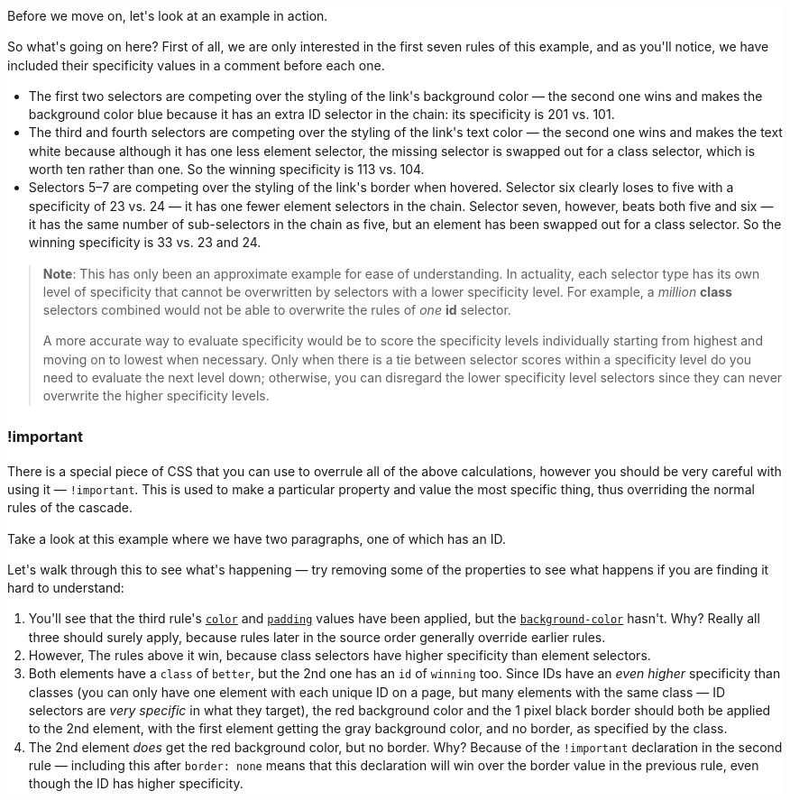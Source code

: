 Before we move on, let's look at an example in action.



<iframe class="live-sample-frame" frameborder="0" height="700" src="https://mdn.github.io/css-examples/learn/cascade/specificity-boxes.html" width="100%"></iframe>

So what's going on here? First of all, we are only interested in the first seven rules of this example, and as you'll notice, we have included their specificity values in a comment before each one.

- The first two selectors are competing over the styling of the link's background color — the second one wins and makes the background color blue because it has an extra ID selector in the chain: its specificity is 201 vs. 101.
- The third and fourth selectors are competing over the styling of the link's text color — the second one wins and makes the text white because although it has one less element selector, the missing selector is swapped out for a class selector, which is worth ten rather than one. So the winning specificity is 113 vs. 104.
- Selectors 5–7 are competing over the styling of the link's border when hovered. Selector six clearly loses to five with a specificity of 23 vs. 24 — it has one fewer element selectors in the chain. Selector seven, however, beats both five and six — it has the same number of sub-selectors in the chain as five, but an element has been swapped out for a class selector. So the winning specificity is 33 vs. 23 and 24.



> **Note**: This has only been an approximate example for ease of understanding. In actuality, each selector type has its own level of specificity that cannot be overwritten by selectors with a lower specificity level. For example, a *million* **class** selectors combined would not be able to overwrite the rules of *one* **id** selector.
>
> A more accurate way to evaluate specificity would be to score the specificity levels individually starting from highest and moving on to lowest when necessary. Only when there is a tie between selector scores within a specificity level do you need to evaluate the next level down; otherwise, you can disregard the lower specificity level selectors since they can never overwrite the higher specificity levels.

### !important



There is a special piece of CSS that you can use to overrule all of the above calculations, however you should be very careful with using it — `!important`. This is used to make a particular property and value the most specific thing, thus overriding the normal rules of the cascade.

Take a look at this example where we have two paragraphs, one of which has an ID.

<iframe class="live-sample-frame" frameborder="0" height="700" src="https://mdn.github.io/css-examples/learn/cascade/important.html" width="100%"></iframe>

Let's walk through this to see what's happening — try removing some of the properties to see what happens if you are finding it hard to understand:

1. You'll see that the third rule's [`color`](https://developer.mozilla.org/en-US/docs/Web/CSS/color) and [`padding`](https://developer.mozilla.org/en-US/docs/Web/CSS/padding) values have been applied, but the [`background-color`](https://developer.mozilla.org/en-US/docs/Web/CSS/background-color) hasn't. Why? Really all three should surely apply, because rules later in the source order generally override earlier rules.
2. However, The rules above it win, because class selectors have higher specificity than element selectors.
3. Both elements have a `class` of `better`, but the 2nd one has an `id` of `winning` too. Since IDs have an *even higher* specificity than classes (you can only have one element with each unique ID on a page, but many elements with the same class — ID selectors are *very specific* in what they target), the red background color and the 1 pixel black border should both be applied to the 2nd element, with the first element getting the gray background color, and no border, as specified by the class.
4. The 2nd element *does* get the red background color, but no border. Why? Because of the `!important` declaration in the second rule — including this after `border: none` means that this declaration will win over the border value in the previous rule, even though the ID has higher specificity.
